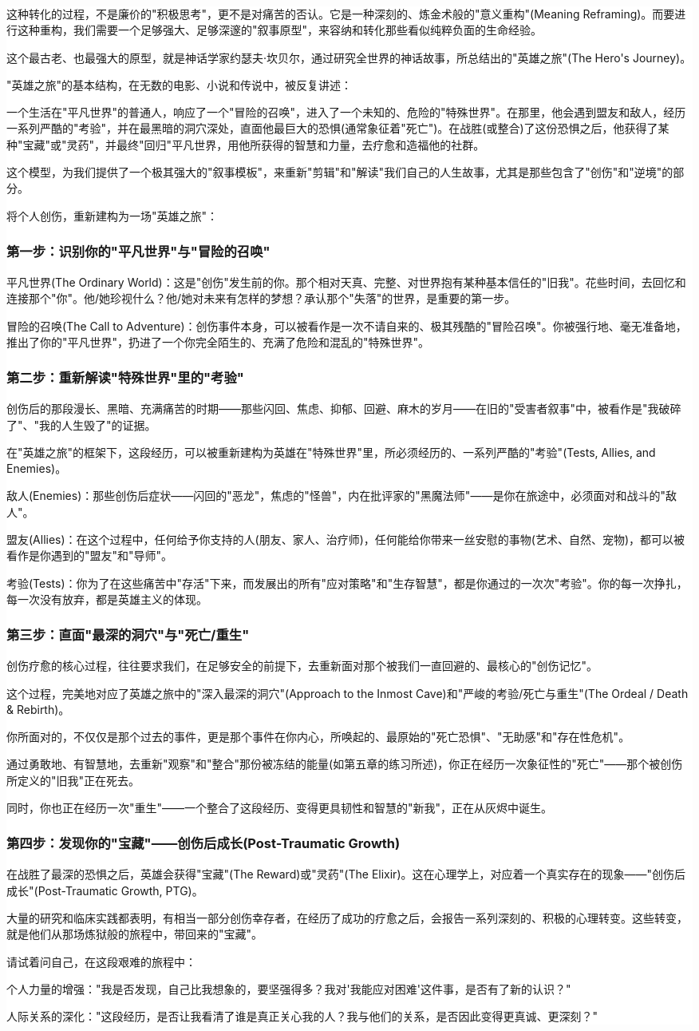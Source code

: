 这种转化的过程，不是廉价的"积极思考"，更不是对痛苦的否认。它是一种深刻的、炼金术般的"意义重构"(Meaning Reframing)。而要进行这种重构，我们需要一个足够强大、足够深邃的"叙事原型"，来容纳和转化那些看似纯粹负面的生命经验。

这个最古老、也最强大的原型，就是神话学家约瑟夫·坎贝尔，通过研究全世界的神话故事，所总结出的"英雄之旅"(The Hero's Journey)。

"英雄之旅"的基本结构，在无数的电影、小说和传说中，被反复讲述：

一个生活在"平凡世界"的普通人，响应了一个"冒险的召唤"，进入了一个未知的、危险的"特殊世界"。在那里，他会遇到盟友和敌人，经历一系列严酷的"考验"，并在最黑暗的洞穴深处，直面他最巨大的恐惧(通常象征着"死亡")。在战胜(或整合)了这份恐惧之后，他获得了某种"宝藏"或"灵药"，并最终"回归"平凡世界，用他所获得的智慧和力量，去疗愈和造福他的社群。

这个模型，为我们提供了一个极其强大的"叙事模板"，来重新"剪辑"和"解读"我们自己的人生故事，尤其是那些包含了"创伤"和"逆境"的部分。

将个人创伤，重新建构为一场"英雄之旅"：

### 第一步：识别你的"平凡世界"与"冒险的召唤"

平凡世界(The Ordinary World)：这是"创伤"发生前的你。那个相对天真、完整、对世界抱有某种基本信任的"旧我"。花些时间，去回忆和连接那个"你"。他/她珍视什么？他/她对未来有怎样的梦想？承认那个"失落"的世界，是重要的第一步。

冒险的召唤(The Call to Adventure)：创伤事件本身，可以被看作是一次不请自来的、极其残酷的"冒险召唤"。你被强行地、毫无准备地，推出了你的"平凡世界"，扔进了一个你完全陌生的、充满了危险和混乱的"特殊世界"。

### 第二步：重新解读"特殊世界"里的"考验"

创伤后的那段漫长、黑暗、充满痛苦的时期——那些闪回、焦虑、抑郁、回避、麻木的岁月——在旧的"受害者叙事"中，被看作是"我破碎了"、"我的人生毁了"的证据。

在"英雄之旅"的框架下，这段经历，可以被重新建构为英雄在"特殊世界"里，所必须经历的、一系列严酷的"考验"(Tests, Allies, and Enemies)。

敌人(Enemies)：那些创伤后症状——闪回的"恶龙"，焦虑的"怪兽"，内在批评家的"黑魔法师"——是你在旅途中，必须面对和战斗的"敌人"。

盟友(Allies)：在这个过程中，任何给予你支持的人(朋友、家人、治疗师)，任何能给你带来一丝安慰的事物(艺术、自然、宠物)，都可以被看作是你遇到的"盟友"和"导师"。

考验(Tests)：你为了在这些痛苦中"存活"下来，而发展出的所有"应对策略"和"生存智慧"，都是你通过的一次次"考验"。你的每一次挣扎，每一次没有放弃，都是英雄主义的体现。

### 第三步：直面"最深的洞穴"与"死亡/重生"

创伤疗愈的核心过程，往往要求我们，在足够安全的前提下，去重新面对那个被我们一直回避的、最核心的"创伤记忆"。

这个过程，完美地对应了英雄之旅中的"深入最深的洞穴"(Approach to the Inmost Cave)和"严峻的考验/死亡与重生"(The Ordeal / Death & Rebirth)。

你所面对的，不仅仅是那个过去的事件，更是那个事件在你内心，所唤起的、最原始的"死亡恐惧"、"无助感"和"存在性危机"。

通过勇敢地、有智慧地，去重新"观察"和"整合"那份被冻结的能量(如第五章的练习所述)，你正在经历一次象征性的"死亡"——那个被创伤所定义的"旧我"正在死去。

同时，你也正在经历一次"重生"——一个整合了这段经历、变得更具韧性和智慧的"新我"，正在从灰烬中诞生。

### 第四步：发现你的"宝藏"——创伤后成长(Post-Traumatic Growth)

在战胜了最深的恐惧之后，英雄会获得"宝藏"(The Reward)或"灵药"(The Elixir)。这在心理学上，对应着一个真实存在的现象——"创伤后成长"(Post-Traumatic Growth, PTG)。

大量的研究和临床实践都表明，有相当一部分创伤幸存者，在经历了成功的疗愈之后，会报告一系列深刻的、积极的心理转变。这些转变，就是他们从那场炼狱般的旅程中，带回来的"宝藏"。

请试着问自己，在这段艰难的旅程中：

个人力量的增强："我是否发现，自己比我想象的，要坚强得多？我对'我能应对困难'这件事，是否有了新的认识？"

人际关系的深化："这段经历，是否让我看清了谁是真正关心我的人？我与他们的关系，是否因此变得更真诚、更深刻？"
